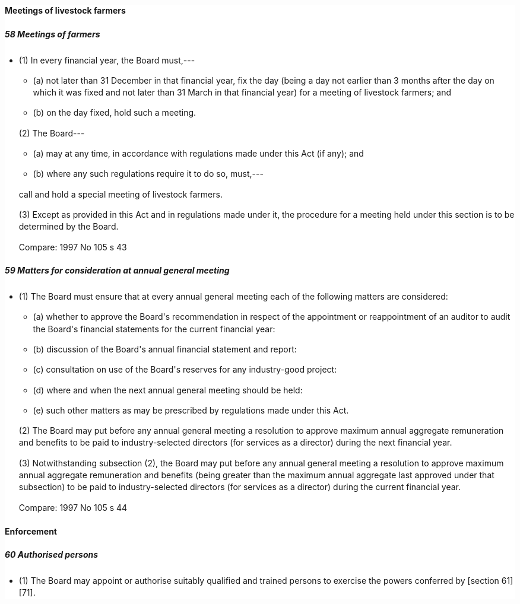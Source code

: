 #### Meetings of livestock farmers

##### 58 Meetings of farmers
    
*   (1) In every financial year, the Board must,---
        
    *   (a) not later than 31 December in that financial year, fix the day (being a day not earlier than 3 months after the day on which it was fixed and not later than 31 March in that financial year) for a meeting of livestock farmers; and
    
    *   (b) on the day fixed, hold such a meeting.
    
    (2) The Board---
        
    *   (a) may at any time, in accordance with regulations made under this Act (if any); and
    
    *   (b) where any such regulations require it to do so, must,---
    
    call and hold a special meeting of livestock farmers.
    
    (3) Except as provided in this Act and in regulations made under it, the procedure for a meeting held under this section is to be determined by the Board.
    
    Compare: 1997 No 105 s 43

##### 59 Matters for consideration at annual general meeting
    
*   (1) The Board must ensure that at every annual general meeting each of the following matters are considered:
        
    *   (a) whether to approve the Board's recommendation in respect of the appointment or reappointment of an auditor to audit the Board's financial statements for the current financial year:
    
    *   (b) discussion of the Board's annual financial statement and report:
    
    *   (c) consultation on use of the Board's reserves for any industry-good project:
    
    *   (d) where and when the next annual general meeting should be held:
    
    *   (e) such other matters as may be prescribed by regulations made under this Act.
    
    (2) The Board may put before any annual general meeting a resolution to approve maximum annual aggregate remuneration and benefits to be paid to industry-selected directors (for services as a director) during the next financial year.
    
    (3) Notwithstanding subsection (2), the Board may put before any annual general meeting a resolution to approve maximum annual aggregate remuneration and benefits (being greater than the maximum annual aggregate last approved under that subsection) to be paid to industry-selected directors (for services as a director) during the current financial year.
    
    Compare: 1997 No 105 s 44

#### Enforcement

##### 60 Authorised persons
    
*   (1) The Board may appoint or authorise suitably qualified and trained persons to exercise the powers conferred by [section 61][71].
    